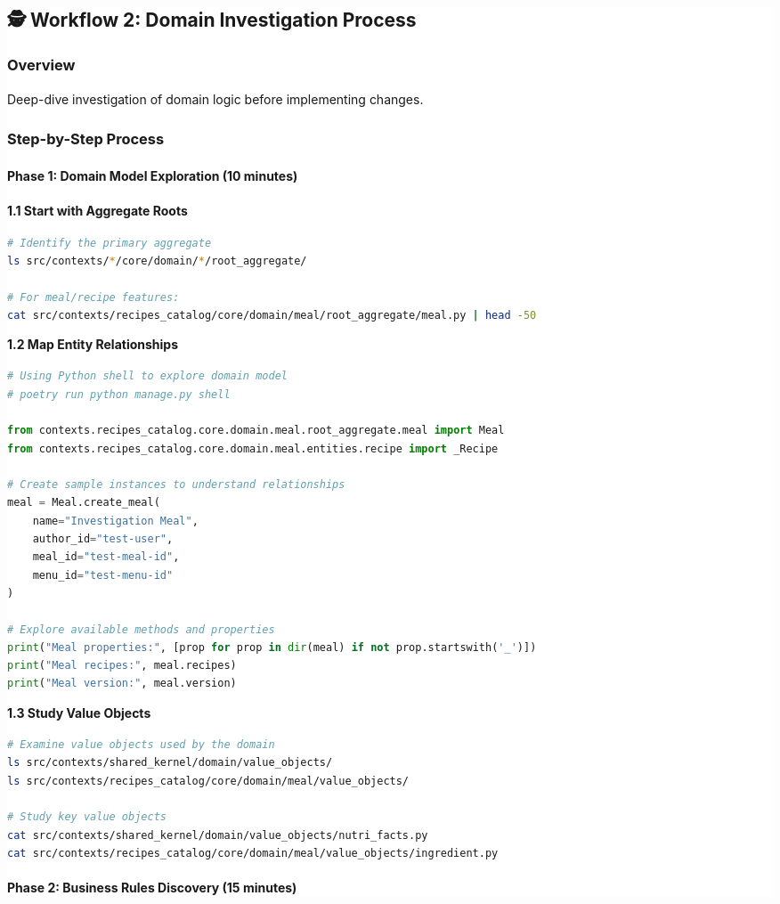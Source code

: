 
## 🕵️ Workflow 2: Domain Investigation Process

### Overview
Deep-dive investigation of domain logic before implementing changes.

### Step-by-Step Process

#### Phase 1: Domain Model Exploration (10 minutes)

**1.1 Start with Aggregate Roots**
```bash
# Identify the primary aggregate
ls src/contexts/*/core/domain/*/root_aggregate/

# For meal/recipe features:
cat src/contexts/recipes_catalog/core/domain/meal/root_aggregate/meal.py | head -50
```

**1.2 Map Entity Relationships**
```python
# Using Python shell to explore domain model
# poetry run python manage.py shell

from contexts.recipes_catalog.core.domain.meal.root_aggregate.meal import Meal
from contexts.recipes_catalog.core.domain.meal.entities.recipe import _Recipe

# Create sample instances to understand relationships
meal = Meal.create_meal(
    name="Investigation Meal",
    author_id="test-user",
    meal_id="test-meal-id",
    menu_id="test-menu-id"
)

# Explore available methods and properties
print("Meal properties:", [prop for prop in dir(meal) if not prop.startswith('_')])
print("Meal recipes:", meal.recipes)
print("Meal version:", meal.version)
```

**1.3 Study Value Objects**
```bash
# Examine value objects used by the domain
ls src/contexts/shared_kernel/domain/value_objects/
ls src/contexts/recipes_catalog/core/domain/meal/value_objects/

# Study key value objects
cat src/contexts/shared_kernel/domain/value_objects/nutri_facts.py
cat src/contexts/recipes_catalog/core/domain/meal/value_objects/ingredient.py
```

#### Phase 2: Business Rules Discovery (15 minutes)
